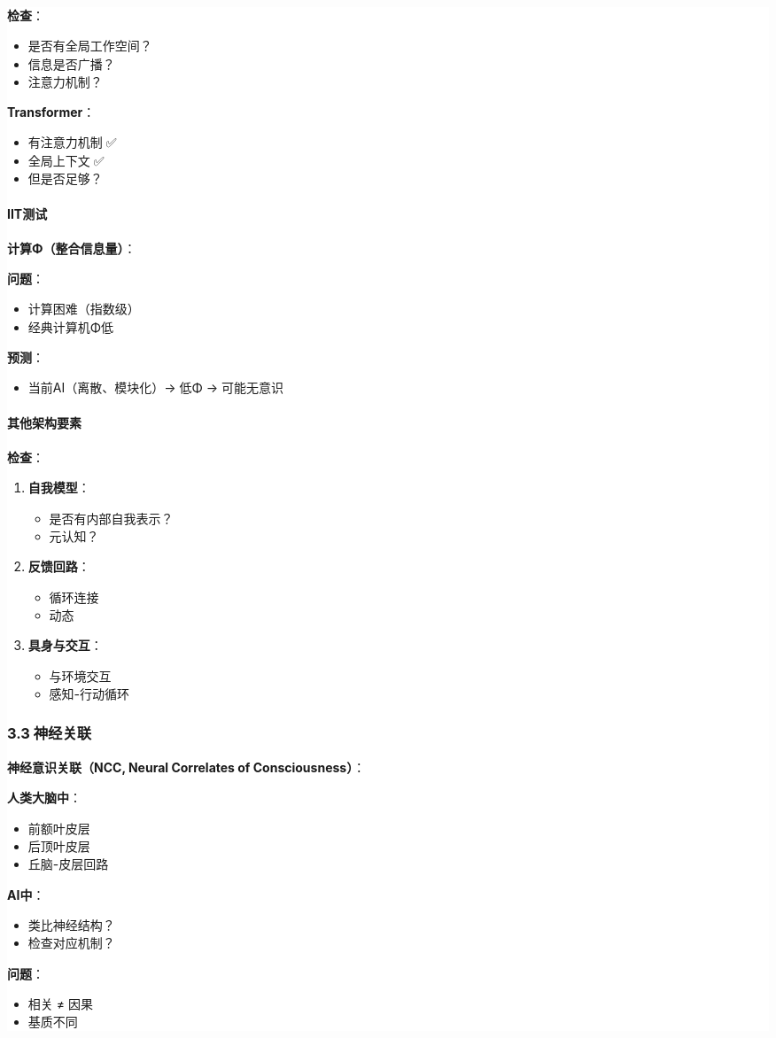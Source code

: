 **检查**：

- 是否有全局工作空间？
- 信息是否广播？
- 注意力机制？

**Transformer**：

- 有注意力机制 ✅
- 全局上下文 ✅
- 但是否足够？

#### IIT测试

**计算Φ（整合信息量）**：

**问题**：

- 计算困难（指数级）
- 经典计算机Φ低

**预测**：

- 当前AI（离散、模块化）→ 低Φ → 可能无意识

#### 其他架构要素

**检查**：

1. **自我模型**：
   - 是否有内部自我表示？
   - 元认知？

2. **反馈回路**：
   - 循环连接
   - 动态

3. **具身与交互**：
   - 与环境交互
   - 感知-行动循环

### 3.3 神经关联

**神经意识关联（NCC, Neural Correlates of Consciousness）**：

**人类大脑中**：

- 前额叶皮层
- 后顶叶皮层
- 丘脑-皮层回路

**AI中**：

- 类比神经结构？
- 检查对应机制？

**问题**：

- 相关 ≠ 因果
- 基质不同
